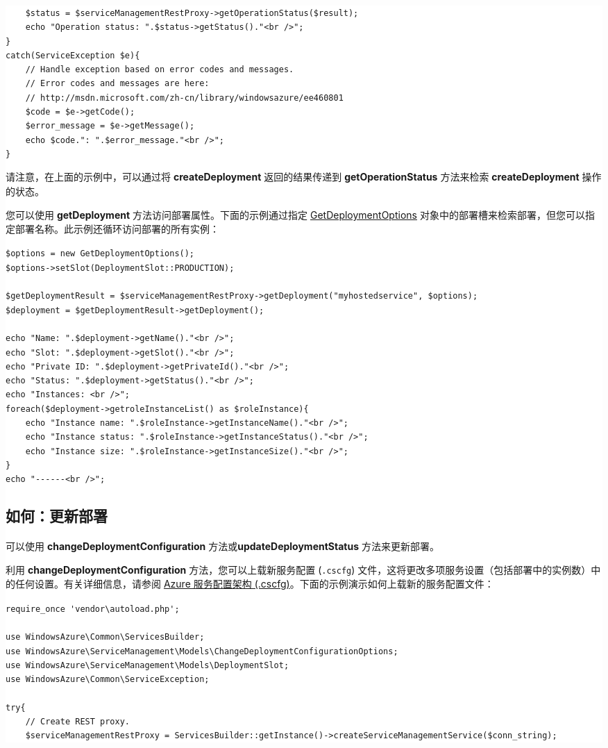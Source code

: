 		$status = $serviceManagementRestProxy->getOperationStatus($result);
		echo "Operation status: ".$status->getStatus()."<br />";
	}
	catch(ServiceException $e){
		// Handle exception based on error codes and messages.
		// Error codes and messages are here:
		// http://msdn.microsoft.com/zh-cn/library/windowsazure/ee460801
		$code = $e->getCode();
		$error_message = $e->getMessage();
		echo $code.": ".$error_message."<br />";
	}

请注意，在上面的示例中，可以通过将 **createDeployment** 返回的结果传递到 **getOperationStatus** 方法来检索 **createDeployment** 操作的状态。

您可以使用 **getDeployment** 方法访问部署属性。下面的示例通过指定 [GetDeploymentOptions] 对象中的部署槽来检索部署，但您可以指定部署名称。此示例还循环访问部署的所有实例：

	$options = new GetDeploymentOptions();
	$options->setSlot(DeploymentSlot::PRODUCTION);

	$getDeploymentResult = $serviceManagementRestProxy->getDeployment("myhostedservice", $options);
	$deployment = $getDeploymentResult->getDeployment();

	echo "Name: ".$deployment->getName()."<br />";
	echo "Slot: ".$deployment->getSlot()."<br />";
	echo "Private ID: ".$deployment->getPrivateId()."<br />";
	echo "Status: ".$deployment->getStatus()."<br />";
	echo "Instances: <br />";
	foreach($deployment->getroleInstanceList() as $roleInstance){
		echo "Instance name: ".$roleInstance->getInstanceName()."<br />";
		echo "Instance status: ".$roleInstance->getInstanceStatus()."<br />";
		echo "Instance size: ".$roleInstance->getInstanceSize()."<br />";
	}
	echo "------<br />";

## 如何：更新部署

可以使用 **changeDeploymentConfiguration** 方法或**updateDeploymentStatus** 方法来更新部署。

利用 **changeDeploymentConfiguration** 方法，您可以上载新服务配置 (`.cscfg`) 文件，这将更改多项服务设置（包括部署中的实例数）中的任何设置。有关详细信息，请参阅 [Azure 服务配置架构 (.cscfg)]。下面的示例演示如何上载新的服务配置文件：

	require_once 'vendor\autoload.php';

	use WindowsAzure\Common\ServicesBuilder;
	use WindowsAzure\ServiceManagement\Models\ChangeDeploymentConfigurationOptions;
	use WindowsAzure\ServiceManagement\Models\DeploymentSlot;
	use WindowsAzure\Common\ServiceException;

	try{
		// Create REST proxy.
		$serviceManagementRestProxy = ServicesBuilder::getInstance()->createServiceManagementService($conn_string);


[ServiceManagementRestProxy]: https://github.com/WindowsAzure/azure-sdk-for-php/blob/master/WindowsAzure/ServiceManagement/ServiceManagementRestProxy.php
[management-portal]: https://manage.windowsazure.cn/
[svc-mgmt-rest-api]: http://msdn.microsoft.com/zh-cn/library/windowsazure/ee460799.aspx
[win-azure-account]: /pricing/1rmb-trial/
[storage-account]: /documentation/articles/storage-create-storage-account
[download-SDK-PHP]: /documentation/articles/php-download-sdk
[command-line-tools]: /documentation/articles/command-line-tools
[Composer]: http://getcomposer.org/
[ServiceManagementSettings]: https://github.com/WindowsAzure/azure-sdk-for-php/blob/master/WindowsAzure/ServiceManagement/ServiceManagementSettings.php
[云服务]: /documentation/articles/cloud-services-what-is
[CreateServiceOptions]: https://github.com/WindowsAzure/azure-sdk-for-php/blob/master/WindowsAzure/ServiceManagement/Models/CreateServiceOptions.php
[ListHostedServicesResult]: https://github.com/WindowsAzure/azure-sdk-for-php/blob/master/WindowsAzure/ServiceManagement/Models/ListHostedServicesResult.php
[服务包]: http://msdn.microsoft.com/zh-cn/library/windowsazure/gg433093
[Azure PowerShell cmdlet]: /documentation/articles/install-configure-powershell
[cspack 命令行工具]: http://msdn.microsoft.com/zh-cn/library/windowsazure/gg432988.aspx
[GetDeploymentOptions]: https://github.com/WindowsAzure/azure-sdk-for-php/blob/master/WindowsAzure/ServiceManagement/Models/GetDeploymentOptions.php
[ListHostedServicesResult]: https://github.com/WindowsAzure/azure-sdk-for-php/blob/master/WindowsAzure/ServiceManagement/Models/GetDeploymentOptions.php
[在 Azure 中管理部署概述]: http://msdn.microsoft.com/zh-cn/library/windowsazure/hh386336.aspx
[存储服务]: /documentation/articles/storage-whatis-account
[azure-blobs]: /documentation/articles/storage-php-how-to-use-blobs
[azure-tables]: /documentation/articles/storage-php-how-to-use-table-storage
[azure-queues]: /documentation/articles/storage-php-how-to-use-queues
[AffinityGroup]: https://github.com/WindowsAzure/azure-sdk-for-php/blob/master/WindowsAzure/ServiceManagement/Models/AffinityGroup.php
[Azure 服务配置架构 (.cscfg)]: http://msdn.microsoft.com/zh-cn/library/windowsazure/ee758710.aspx